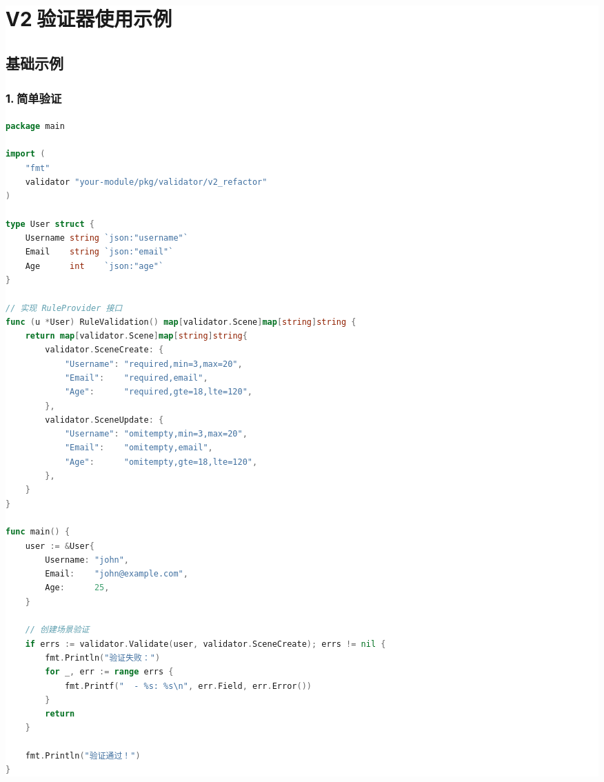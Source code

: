 # V2 验证器使用示例

## 基础示例

### 1. 简单验证

```go
package main

import (
    "fmt"
    validator "your-module/pkg/validator/v2_refactor"
)

type User struct {
    Username string `json:"username"`
    Email    string `json:"email"`
    Age      int    `json:"age"`
}

// 实现 RuleProvider 接口
func (u *User) RuleValidation() map[validator.Scene]map[string]string {
    return map[validator.Scene]map[string]string{
        validator.SceneCreate: {
            "Username": "required,min=3,max=20",
            "Email":    "required,email",
            "Age":      "required,gte=18,lte=120",
        },
        validator.SceneUpdate: {
            "Username": "omitempty,min=3,max=20",
            "Email":    "omitempty,email",
            "Age":      "omitempty,gte=18,lte=120",
        },
    }
}

func main() {
    user := &User{
        Username: "john",
        Email:    "john@example.com",
        Age:      25,
    }
    
    // 创建场景验证
    if errs := validator.Validate(user, validator.SceneCreate); errs != nil {
        fmt.Println("验证失败：")
        for _, err := range errs {
            fmt.Printf("  - %s: %s\n", err.Field, err.Error())
        }
        return
    }
    
    fmt.Println("验证通过！")
}
```
